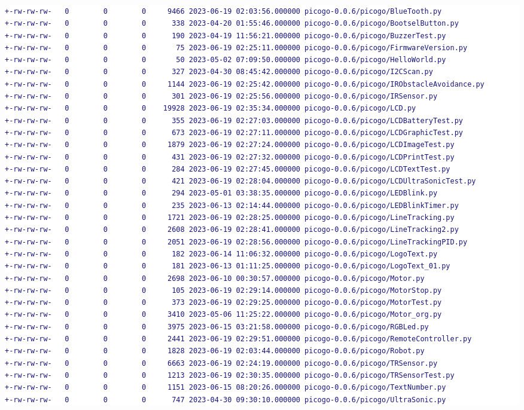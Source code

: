 ```diff
+-rw-rw-rw-   0        0        0     9466 2023-06-19 02:03:56.000000 picogo-0.0.6/picogo/BlueTooth.py
+-rw-rw-rw-   0        0        0      338 2023-04-20 01:55:46.000000 picogo-0.0.6/picogo/BootselButton.py
+-rw-rw-rw-   0        0        0      190 2023-04-19 11:56:21.000000 picogo-0.0.6/picogo/BuzzerTest.py
+-rw-rw-rw-   0        0        0       75 2023-06-19 02:25:11.000000 picogo-0.0.6/picogo/FirmwareVersion.py
+-rw-rw-rw-   0        0        0       50 2023-05-02 07:09:50.000000 picogo-0.0.6/picogo/HelloWorld.py
+-rw-rw-rw-   0        0        0      327 2023-04-30 08:45:42.000000 picogo-0.0.6/picogo/I2CScan.py
+-rw-rw-rw-   0        0        0     1144 2023-06-19 02:25:42.000000 picogo-0.0.6/picogo/IRObstacleAvoidance.py
+-rw-rw-rw-   0        0        0      301 2023-06-19 02:25:56.000000 picogo-0.0.6/picogo/IRSensor.py
+-rw-rw-rw-   0        0        0    19928 2023-06-19 02:35:34.000000 picogo-0.0.6/picogo/LCD.py
+-rw-rw-rw-   0        0        0      355 2023-06-19 02:27:03.000000 picogo-0.0.6/picogo/LCDBatteryTest.py
+-rw-rw-rw-   0        0        0      673 2023-06-19 02:27:11.000000 picogo-0.0.6/picogo/LCDGraphicTest.py
+-rw-rw-rw-   0        0        0     1879 2023-06-19 02:27:24.000000 picogo-0.0.6/picogo/LCDImageTest.py
+-rw-rw-rw-   0        0        0      431 2023-06-19 02:27:32.000000 picogo-0.0.6/picogo/LCDPrintTest.py
+-rw-rw-rw-   0        0        0      284 2023-06-19 02:27:45.000000 picogo-0.0.6/picogo/LCDTextTest.py
+-rw-rw-rw-   0        0        0      421 2023-06-19 02:28:04.000000 picogo-0.0.6/picogo/LCDUltraSonicTest.py
+-rw-rw-rw-   0        0        0      294 2023-05-01 03:38:35.000000 picogo-0.0.6/picogo/LEDBlink.py
+-rw-rw-rw-   0        0        0      235 2023-06-13 02:14:44.000000 picogo-0.0.6/picogo/LEDBlinkTimer.py
+-rw-rw-rw-   0        0        0     1721 2023-06-19 02:28:25.000000 picogo-0.0.6/picogo/LineTracking.py
+-rw-rw-rw-   0        0        0     2608 2023-06-19 02:28:41.000000 picogo-0.0.6/picogo/LineTracking2.py
+-rw-rw-rw-   0        0        0     2051 2023-06-19 02:28:56.000000 picogo-0.0.6/picogo/LineTrackingPID.py
+-rw-rw-rw-   0        0        0      182 2023-06-14 11:06:32.000000 picogo-0.0.6/picogo/LogoText.py
+-rw-rw-rw-   0        0        0      181 2023-06-13 01:11:25.000000 picogo-0.0.6/picogo/LogoText_01.py
+-rw-rw-rw-   0        0        0     2698 2023-06-10 00:30:57.000000 picogo-0.0.6/picogo/Motor.py
+-rw-rw-rw-   0        0        0      105 2023-06-19 02:29:14.000000 picogo-0.0.6/picogo/MotorStop.py
+-rw-rw-rw-   0        0        0      373 2023-06-19 02:29:25.000000 picogo-0.0.6/picogo/MotorTest.py
+-rw-rw-rw-   0        0        0     3410 2023-05-06 11:25:22.000000 picogo-0.0.6/picogo/Motor_org.py
+-rw-rw-rw-   0        0        0     3975 2023-06-15 03:21:58.000000 picogo-0.0.6/picogo/RGBLed.py
+-rw-rw-rw-   0        0        0     2441 2023-06-19 02:29:51.000000 picogo-0.0.6/picogo/RemoteController.py
+-rw-rw-rw-   0        0        0     1828 2023-06-19 02:03:44.000000 picogo-0.0.6/picogo/Robot.py
+-rw-rw-rw-   0        0        0     6663 2023-06-19 02:24:19.000000 picogo-0.0.6/picogo/TRSensor.py
+-rw-rw-rw-   0        0        0     1213 2023-06-19 02:30:35.000000 picogo-0.0.6/picogo/TRSensorTest.py
+-rw-rw-rw-   0        0        0     1151 2023-06-15 08:20:26.000000 picogo-0.0.6/picogo/TextNumber.py
+-rw-rw-rw-   0        0        0      747 2023-04-30 09:30:10.000000 picogo-0.0.6/picogo/UltraSonic.py
```
